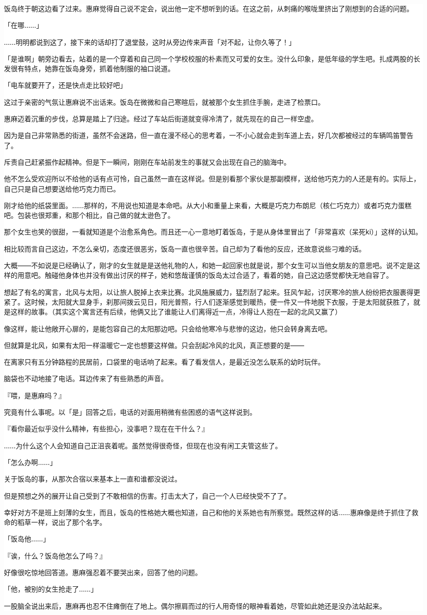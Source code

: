 饭岛终于朝这边看了过来。惠麻觉得自己说不定会，说出他一定不想听到的话。在这之前，从刺痛的喉咙里挤出了刚想到的合适的问题。

「在哪……」

……明明都说到这了，接下来的话却打了退堂鼓，这时从旁边传来声音「对不起，让你久等了！」

「是谁啊」朝旁边看去，站着的是一个穿着和自己同一个学校校服的朴素而又可爱的女生。没什么印象，是低年级的学生吧。扎成两股的长发很有特点，她靠在饭岛身旁，抓着他制服的袖口说道。

「电车就要开了，还是快点走比较好吧」

这过于亲密的气氛让惠麻说不出话来。饭岛在微微和自己寒暄后，就被那个女生抓住手腕，走进了检票口。

惠麻迈着沉重的步伐，总算是踏上了归途。经过了车站后街道就变得冷清了，就先现在的自己一样空虚。

因为是自己非常熟悉的街道，虽然不会迷路，但一直在漫不经心的思考着，一不小心就会走到车道上去，好几次都被经过的车辆鸣笛警告了。

斥责自己赶紧振作起精神。但是下一瞬间，刚刚在车站前发生的事就又会出现在自己的脑海中。

他不怎么受欢迎所以不给他的话有点可怜，自己虽然一直在这样说。但是别看那个家伙是那副模样，送给他巧克力的人还是有的。实际上，自己只是自己想要送给他巧克力而已。

刚才给他的纸袋里面。……那样的，不用说也知道是本命吧。从大小和重量上来看，大概是巧克力布朗尼（核仁巧克力）或者巧克力蛋糕吧。包装也很郑重，和那个相比，自己做的就太逊色了。

那个女生也笑的很甜，一看就知道是个治愈系角色。而且还一心一意地盯着饭岛，于是从身体里冒出了「非常喜欢（呆死ki）」这样的认知。

相比较而言自己这边，不怎么亲切，态度还很恶劣，饭岛一直也很辛苦。自己却为了看他的反应，还故意说些刁难的话。

大概——不如说是已经确认了，刚才的女生就是是送他礼物的人，和她一起回家也就是说，那个女生可以当他女朋友的意思吧。说不定是这样的用意吧。触碰他身体也并没有做出讨厌的样子，她和悠哉谨慎的饭岛太过合适了，看着的她，自己这边感觉都快无地自容了。

想起了有名的寓言，北风与太阳，以让旅人脱掉上衣来比赛。北风施展威力，猛烈刮了起来。狂风乍起，讨厌寒冷的旅人纷纷把衣服裹得更紧了。这时候，太阳就大显身手，刹那间拨云见日，阳光普照，行人们逐渐感觉到暖热，便一件又一件地脱下衣服，于是太阳就获胜了，就是这样的故事。（其实这个寓言还有后续，他俩又比了谁能让人们离得近一点，冷得让人抱在一起的北风又赢了）

像这样，能让他敞开心扉的，是能包容自己的太阳那边吧。只会给他寒冷与悲惨的这边，他只会转身离去吧。

但就算是北风，如果有太阳一样温暖它一定也想要这样做。只会刮起冷风的北风，真正想要的是——

在离家只有五分钟路程的民居前，口袋里的电话响了起来。看了看发信人，是最近没怎么联系的幼时玩伴。

脑袋也不动地接了电话。耳边传来了有些熟悉的声音。

『喂，是惠麻吗？』

究竟有什么事呢。以「是」回答之后，电话的对面用稍微有些困惑的语气这样说到。

『看你最近似乎没什么精神，有些担心，没事吧？现在在干什么？』

……为什么这个人会知道自己正沮丧着呢。虽然觉得很奇怪，但现在也没有闲工夫管这些了。

「怎么办啊……」

关于饭岛的事，从那次合宿以来基本上一直和谁都没说过。

但是预想之外的展开让自己受到了不敢相信的伤害。打击太大了，自己一个人已经快受不了了。

幸好对方不是班上刻薄的女生，而且，饭岛的性格她大概也知道，自己和他的关系她也有所察觉。既然这样的话……惠麻像是终于抓住了救命的稻草一样，说出了那个名字。

「饭岛他……」

『诶，什么？饭岛他怎么了吗？』

好像很吃惊地回答道。惠麻强忍着不要哭出来，回答了他的问题。

「他，被别的女生抢走了……」

一股脑全说出来后，惠麻再也忍不住瘫倒在了地上。偶尔擦肩而过的行人用奇怪的眼神看着她，尽管如此她还是没办法站起来。

